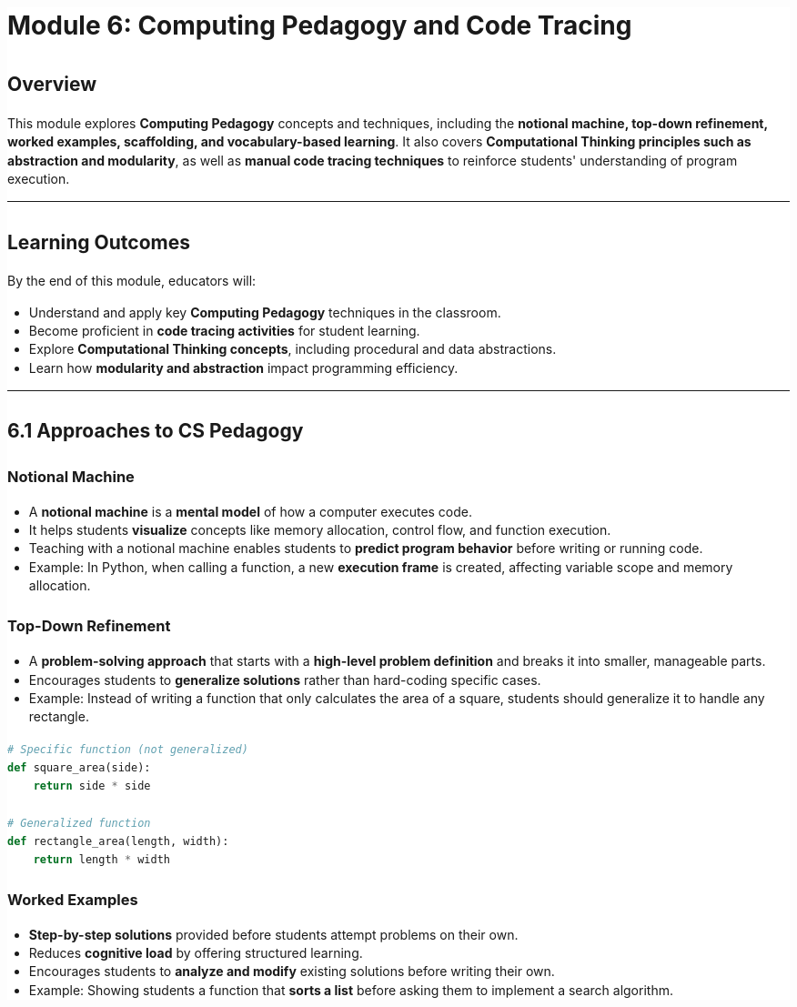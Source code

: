 # **Module 6: Computing Pedagogy and Code Tracing**

## **Overview**
This module explores **Computing Pedagogy** concepts and techniques, including the **notional machine, top-down refinement, worked examples, scaffolding, and vocabulary-based learning**. It also covers **Computational Thinking principles such as abstraction and modularity**, as well as **manual code tracing techniques** to reinforce students' understanding of program execution.

---

## **Learning Outcomes**
By the end of this module, educators will:
- Understand and apply key **Computing Pedagogy** techniques in the classroom.
- Become proficient in **code tracing activities** for student learning.
- Explore **Computational Thinking concepts**, including procedural and data abstractions.
- Learn how **modularity and abstraction** impact programming efficiency.

---

## **6.1 Approaches to CS Pedagogy**

### **Notional Machine**
- A **notional machine** is a **mental model** of how a computer executes code.
- It helps students **visualize** concepts like memory allocation, control flow, and function execution.
- Teaching with a notional machine enables students to **predict program behavior** before writing or running code.
- Example: In Python, when calling a function, a new **execution frame** is created, affecting variable scope and memory allocation.

### **Top-Down Refinement**
- A **problem-solving approach** that starts with a **high-level problem definition** and breaks it into smaller, manageable parts.
- Encourages students to **generalize solutions** rather than hard-coding specific cases.
- Example: Instead of writing a function that only calculates the area of a square, students should generalize it to handle any rectangle.

```python
# Specific function (not generalized)
def square_area(side):
    return side * side

# Generalized function
def rectangle_area(length, width):
    return length * width
```

### **Worked Examples**
- **Step-by-step solutions** provided before students attempt problems on their own.
- Reduces **cognitive load** by offering structured learning.
- Encourages students to **analyze and modify** existing solutions before writing their own.
- Example: Showing students a function that **sorts a list** before asking them to implement a search algorithm.
